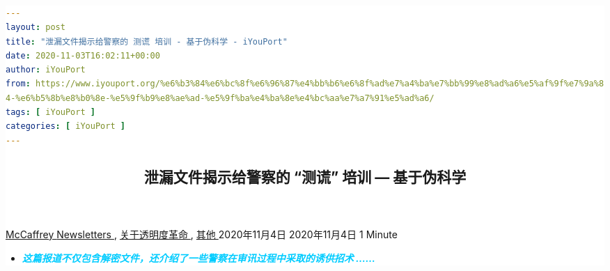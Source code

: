```yaml
---
layout: post
title: "泄漏文件揭示给警察的 测谎 培训 - 基于伪科学 - iYouPort"
date: 2020-11-03T16:02:11+00:00
author: iYouPort
from: https://www.iyouport.org/%e6%b3%84%e6%bc%8f%e6%96%87%e4%bb%b6%e6%8f%ad%e7%a4%ba%e7%bb%99%e8%ad%a6%e5%af%9f%e7%9a%84-%e6%b5%8b%e8%b0%8e-%e5%9f%b9%e8%ae%ad-%e5%9f%ba%e4%ba%8e%e4%bc%aa%e7%a7%91%e5%ad%a6/
tags: [ iYouPort ]
categories: [ iYouPort ]
---
```


<article class="post-14912 post type-post status-publish format-standard has-post-thumbnail hentry category-newsletters category-59 category-uncategorized tag-humanrights tag-leaks tag-polygraph-tests" id="post-14912">
 <header class="entry-header">
  <h1 class="entry-title">
   泄漏文件揭示给警察的 “测谎” 培训 — 基于伪科学
  </h1>
 </header>
 <div class="entry-meta">
  <span class="byline">
   <a href="https://www.iyouport.org/author/don-evans/" rel="author" title="由McCaffrey发布">
    McCaffrey
   </a>
  </span>
  <span class="cat-links">
   <a href="https://www.iyouport.org/category/newsletters/" rel="category tag">
    Newsletters
   </a>
   ,
   <a href="https://www.iyouport.org/category/%e5%85%b3%e4%ba%8e%e9%80%8f%e6%98%8e%e5%ba%a6%e9%9d%a9%e5%91%bd/" rel="category tag">
    关于透明度革命
   </a>
   ,
   <a href="https://www.iyouport.org/category/uncategorized/" rel="category tag">
    其他
   </a>
  </span>
  <span class="published-on">
   <time class="entry-date published" datetime="2020-11-04T00:02:11+08:00">
    2020年11月4日
   </time>
   <time class="updated" datetime="2020-11-04T00:02:03+08:00">
    2020年11月4日
   </time>
  </span>
  <span class="word-count">
   1 Minute
  </span>
 </div>
 <div class="entry-content">
  <ul>
   <li class="graf graf--p">
    <span style="color: #00ccff;">
     <em>
      <strong>
       这篇报道不仅包含解密文件，还介绍了一些警察在审讯过程中采取的诱供招术 ……
      </strong>
     </em>
    </span>